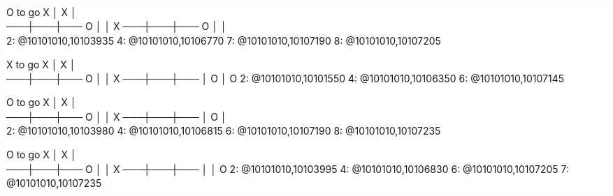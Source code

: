 




O to go
 X │ X │   
───┼───┼───
 O │   │ X 
───┼───┼───
 O │   │   
2: @10101010,10103935
4: @10101010,10106770
7: @10101010,10107190
8: @10101010,10107205





X to go
 X │ X │   
───┼───┼───
 O │   │ X 
───┼───┼───
   │ O │ O 
2: @10101010,10101550
4: @10101010,10106350
6: @10101010,10107145






O to go
 X │ X │   
───┼───┼───
 O │   │ X 
───┼───┼───
   │ O │   
2: @10101010,10103980
4: @10101010,10106815
6: @10101010,10107190
8: @10101010,10107235





O to go
 X │ X │   
───┼───┼───
 O │   │ X 
───┼───┼───
   │   │ O 
2: @10101010,10103995
4: @10101010,10106830
6: @10101010,10107205
7: @10101010,10107235
